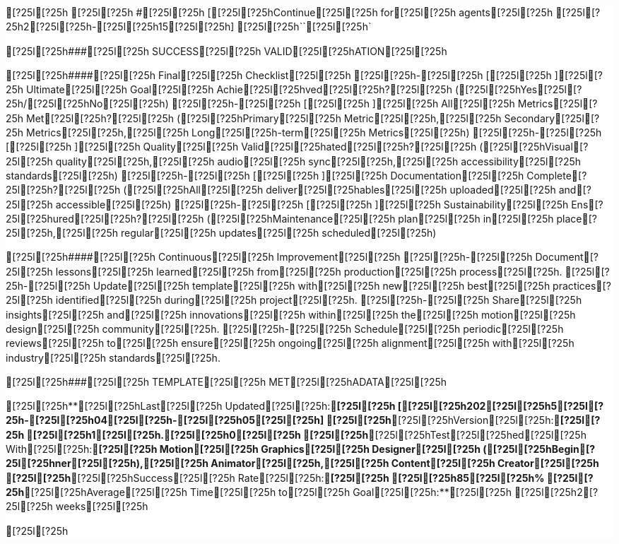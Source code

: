 [?25l[?25h [?25l[?25h #[?25l[?25h [[?25l[?25hContinue[?25l[?25h for[?25l[?25h agents[?25l[?25h [?25l[?25h2[?25l[?25h-[?25l[?25h15[?25l[?25h]
[?25l[?25h``[?25l[?25h`

[?25l[?25h###[?25l[?25h SUCCESS[?25l[?25h VALID[?25l[?25hATION[?25l[?25h

[?25l[?25h####[?25l[?25h Final[?25l[?25h Checklist[?25l[?25h
[?25l[?25h-[?25l[?25h [[?25l[?25h ][?25l[?25h Ultimate[?25l[?25h Goal[?25l[?25h Achie[?25l[?25hved[?25l[?25h?[?25l[?25h ([?25l[?25hYes[?25l[?25h/[?25l[?25hNo[?25l[?25h)
[?25l[?25h-[?25l[?25h [[?25l[?25h ][?25l[?25h All[?25l[?25h Metrics[?25l[?25h Met[?25l[?25h?[?25l[?25h ([?25l[?25hPrimary[?25l[?25h Metric[?25l[?25h,[?25l[?25h Secondary[?25l[?25h Metrics[?25l[?25h,[?25l[?25h Long[?25l[?25h-term[?25l[?25h Metrics[?25l[?25h)
[?25l[?25h-[?25l[?25h [[?25l[?25h ][?25l[?25h Quality[?25l[?25h Valid[?25l[?25hated[?25l[?25h?[?25l[?25h ([?25l[?25hVisual[?25l[?25h quality[?25l[?25h,[?25l[?25h audio[?25l[?25h sync[?25l[?25h,[?25l[?25h accessibility[?25l[?25h standards[?25l[?25h)
[?25l[?25h-[?25l[?25h [[?25l[?25h ][?25l[?25h Documentation[?25l[?25h Complete[?25l[?25h?[?25l[?25h ([?25l[?25hAll[?25l[?25h deliver[?25l[?25hables[?25l[?25h uploaded[?25l[?25h and[?25l[?25h accessible[?25l[?25h)
[?25l[?25h-[?25l[?25h [[?25l[?25h ][?25l[?25h Sustainability[?25l[?25h Ens[?25l[?25hured[?25l[?25h?[?25l[?25h ([?25l[?25hMaintenance[?25l[?25h plan[?25l[?25h in[?25l[?25h place[?25l[?25h,[?25l[?25h regular[?25l[?25h updates[?25l[?25h scheduled[?25l[?25h)

[?25l[?25h####[?25l[?25h Continuous[?25l[?25h Improvement[?25l[?25h
[?25l[?25h-[?25l[?25h Document[?25l[?25h lessons[?25l[?25h learned[?25l[?25h from[?25l[?25h production[?25l[?25h process[?25l[?25h.
[?25l[?25h-[?25l[?25h Update[?25l[?25h template[?25l[?25h with[?25l[?25h new[?25l[?25h best[?25l[?25h practices[?25l[?25h identified[?25l[?25h during[?25l[?25h project[?25l[?25h.
[?25l[?25h-[?25l[?25h Share[?25l[?25h insights[?25l[?25h and[?25l[?25h innovations[?25l[?25h within[?25l[?25h the[?25l[?25h motion[?25l[?25h design[?25l[?25h community[?25l[?25h.
[?25l[?25h-[?25l[?25h Schedule[?25l[?25h periodic[?25l[?25h reviews[?25l[?25h to[?25l[?25h ensure[?25l[?25h ongoing[?25l[?25h alignment[?25l[?25h with[?25l[?25h industry[?25l[?25h standards[?25l[?25h.

[?25l[?25h###[?25l[?25h TEMPLATE[?25l[?25h MET[?25l[?25hADATA[?25l[?25h

[?25l[?25h**[?25l[?25hLast[?25l[?25h Updated[?25l[?25h:**[?25l[?25h [[?25l[?25h202[?25l[?25h5[?25l[?25h-[?25l[?25h04[?25l[?25h-[?25l[?25h05[?25l[?25h]
[?25l[?25h**[?25l[?25hVersion[?25l[?25h:**[?25l[?25h [?25l[?25h1[?25l[?25h.[?25l[?25h0[?25l[?25h
[?25l[?25h**[?25l[?25hTest[?25l[?25hed[?25l[?25h With[?25l[?25h:**[?25l[?25h Motion[?25l[?25h Graphics[?25l[?25h Designer[?25l[?25h ([?25l[?25hBegin[?25l[?25hner[?25l[?25h),[?25l[?25h Animator[?25l[?25h,[?25l[?25h Content[?25l[?25h Creator[?25l[?25h
[?25l[?25h**[?25l[?25hSuccess[?25l[?25h Rate[?25l[?25h:**[?25l[?25h [?25l[?25h85[?25l[?25h%
[?25l[?25h**[?25l[?25hAverage[?25l[?25h Time[?25l[?25h to[?25l[?25h Goal[?25l[?25h:**[?25l[?25h [?25l[?25h2[?25l[?25h weeks[?25l[?25h

[?25l[?25h
